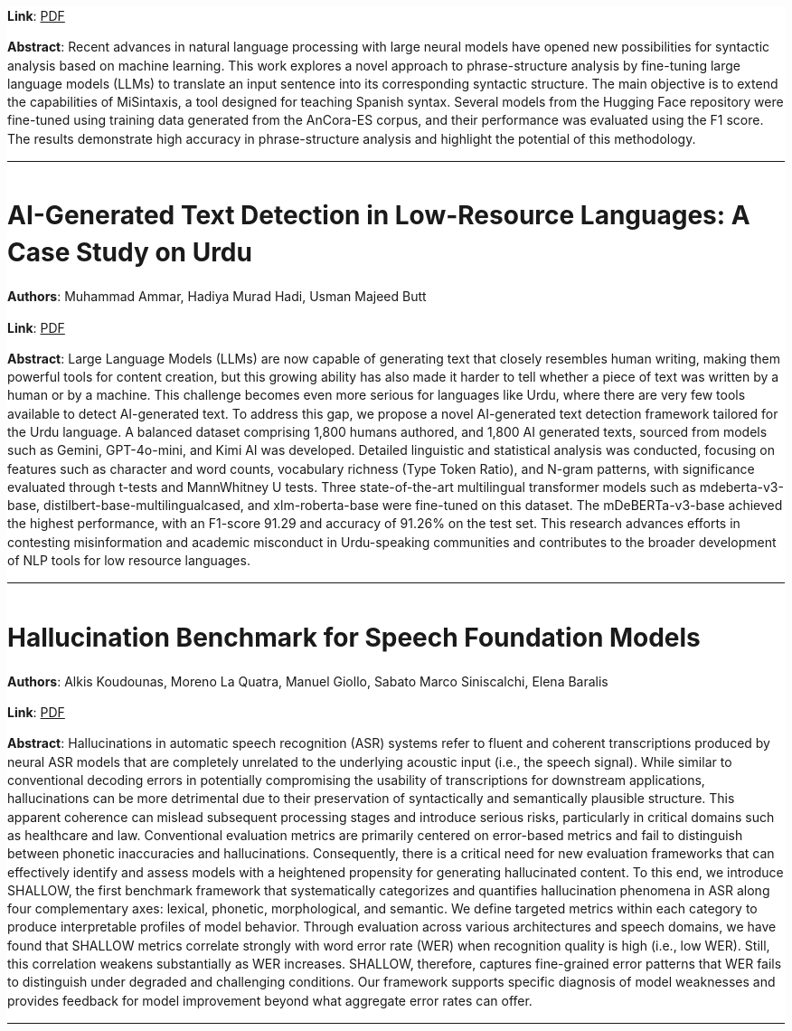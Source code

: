 **Link**: [PDF](https://arxiv.org/pdf/2510.16604)  

**Abstract**: Recent advances in natural language processing with large neural models have opened new possibilities for syntactic analysis based on machine learning. This work explores a novel approach to phrase-structure analysis by fine-tuning large language models (LLMs) to translate an input sentence into its corresponding syntactic structure. The main objective is to extend the capabilities of MiSintaxis, a tool designed for teaching Spanish syntax. Several models from the Hugging Face repository were fine-tuned using training data generated from the AnCora-ES corpus, and their performance was evaluated using the F1 score. The results demonstrate high accuracy in phrase-structure analysis and highlight the potential of this methodology. 

---
# AI-Generated Text Detection in Low-Resource Languages: A Case Study on Urdu 

**Authors**: Muhammad Ammar, Hadiya Murad Hadi, Usman Majeed Butt  

**Link**: [PDF](https://arxiv.org/pdf/2510.16573)  

**Abstract**: Large Language Models (LLMs) are now capable of generating text that closely resembles human writing, making them powerful tools for content creation, but this growing ability has also made it harder to tell whether a piece of text was written by a human or by a machine. This challenge becomes even more serious for languages like Urdu, where there are very few tools available to detect AI-generated text. To address this gap, we propose a novel AI-generated text detection framework tailored for the Urdu language. A balanced dataset comprising 1,800 humans authored, and 1,800 AI generated texts, sourced from models such as Gemini, GPT-4o-mini, and Kimi AI was developed. Detailed linguistic and statistical analysis was conducted, focusing on features such as character and word counts, vocabulary richness (Type Token Ratio), and N-gram patterns, with significance evaluated through t-tests and MannWhitney U tests. Three state-of-the-art multilingual transformer models such as mdeberta-v3-base, distilbert-base-multilingualcased, and xlm-roberta-base were fine-tuned on this dataset. The mDeBERTa-v3-base achieved the highest performance, with an F1-score 91.29 and accuracy of 91.26% on the test set. This research advances efforts in contesting misinformation and academic misconduct in Urdu-speaking communities and contributes to the broader development of NLP tools for low resource languages. 

---
# Hallucination Benchmark for Speech Foundation Models 

**Authors**: Alkis Koudounas, Moreno La Quatra, Manuel Giollo, Sabato Marco Siniscalchi, Elena Baralis  

**Link**: [PDF](https://arxiv.org/pdf/2510.16567)  

**Abstract**: Hallucinations in automatic speech recognition (ASR) systems refer to fluent and coherent transcriptions produced by neural ASR models that are completely unrelated to the underlying acoustic input (i.e., the speech signal). While similar to conventional decoding errors in potentially compromising the usability of transcriptions for downstream applications, hallucinations can be more detrimental due to their preservation of syntactically and semantically plausible structure. This apparent coherence can mislead subsequent processing stages and introduce serious risks, particularly in critical domains such as healthcare and law. Conventional evaluation metrics are primarily centered on error-based metrics and fail to distinguish between phonetic inaccuracies and hallucinations. Consequently, there is a critical need for new evaluation frameworks that can effectively identify and assess models with a heightened propensity for generating hallucinated content. To this end, we introduce SHALLOW, the first benchmark framework that systematically categorizes and quantifies hallucination phenomena in ASR along four complementary axes: lexical, phonetic, morphological, and semantic. We define targeted metrics within each category to produce interpretable profiles of model behavior. Through evaluation across various architectures and speech domains, we have found that SHALLOW metrics correlate strongly with word error rate (WER) when recognition quality is high (i.e., low WER). Still, this correlation weakens substantially as WER increases. SHALLOW, therefore, captures fine-grained error patterns that WER fails to distinguish under degraded and challenging conditions. Our framework supports specific diagnosis of model weaknesses and provides feedback for model improvement beyond what aggregate error rates can offer. 

---